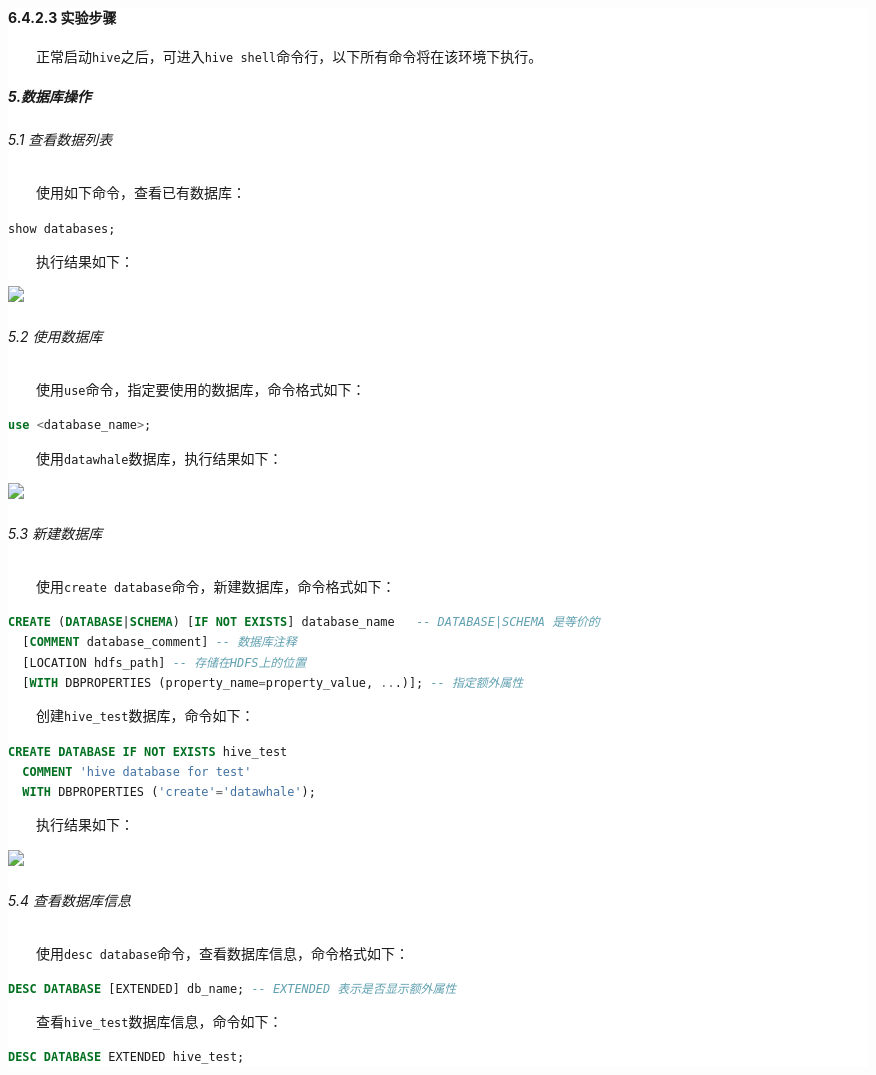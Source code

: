 #### 6.4.2.3 实验步骤

&emsp;&emsp;正常启动`hive`之后，可进入`hive shell`命令行，以下所有命令将在该环境下执行。

##### 5.数据库操作

###### 5.1 查看数据列表

&emsp;&emsp;使用如下命令，查看已有数据库：  
```sql
show databases;
```

&emsp;&emsp;执行结果如下：  

![](https://gitee.com/shenhao-stu/Big-Data/raw/master/doc_imgs/ch6_ex2.1.png)

###### 5.2 使用数据库

&emsp;&emsp;使用`use`命令，指定要使用的数据库，命令格式如下：  
```sql
use <database_name>;
```

&emsp;&emsp;使用`datawhale`数据库，执行结果如下：  

![](https://gitee.com/shenhao-stu/Big-Data/raw/master/doc_imgs/ch6_ex2.2.png)

###### 5.3 新建数据库

&emsp;&emsp;使用`create database`命令，新建数据库，命令格式如下：  
```sql
CREATE (DATABASE|SCHEMA) [IF NOT EXISTS] database_name   -- DATABASE|SCHEMA 是等价的
  [COMMENT database_comment] -- 数据库注释
  [LOCATION hdfs_path] -- 存储在HDFS上的位置
  [WITH DBPROPERTIES (property_name=property_value, ...)]; -- 指定额外属性
```

&emsp;&emsp;创建`hive_test`数据库，命令如下：  
```sql
CREATE DATABASE IF NOT EXISTS hive_test
  COMMENT 'hive database for test'
  WITH DBPROPERTIES ('create'='datawhale');
```

&emsp;&emsp;执行结果如下：

![](https://gitee.com/shenhao-stu/Big-Data/raw/master/doc_imgs/ch6_ex2.3.png)

###### 5.4 查看数据库信息

&emsp;&emsp;使用`desc database`命令，查看数据库信息，命令格式如下：  
```sql
DESC DATABASE [EXTENDED] db_name; -- EXTENDED 表示是否显示额外属性
```

&emsp;&emsp;查看`hive_test`数据库信息，命令如下：  
```sql
DESC DATABASE EXTENDED hive_test;
```
